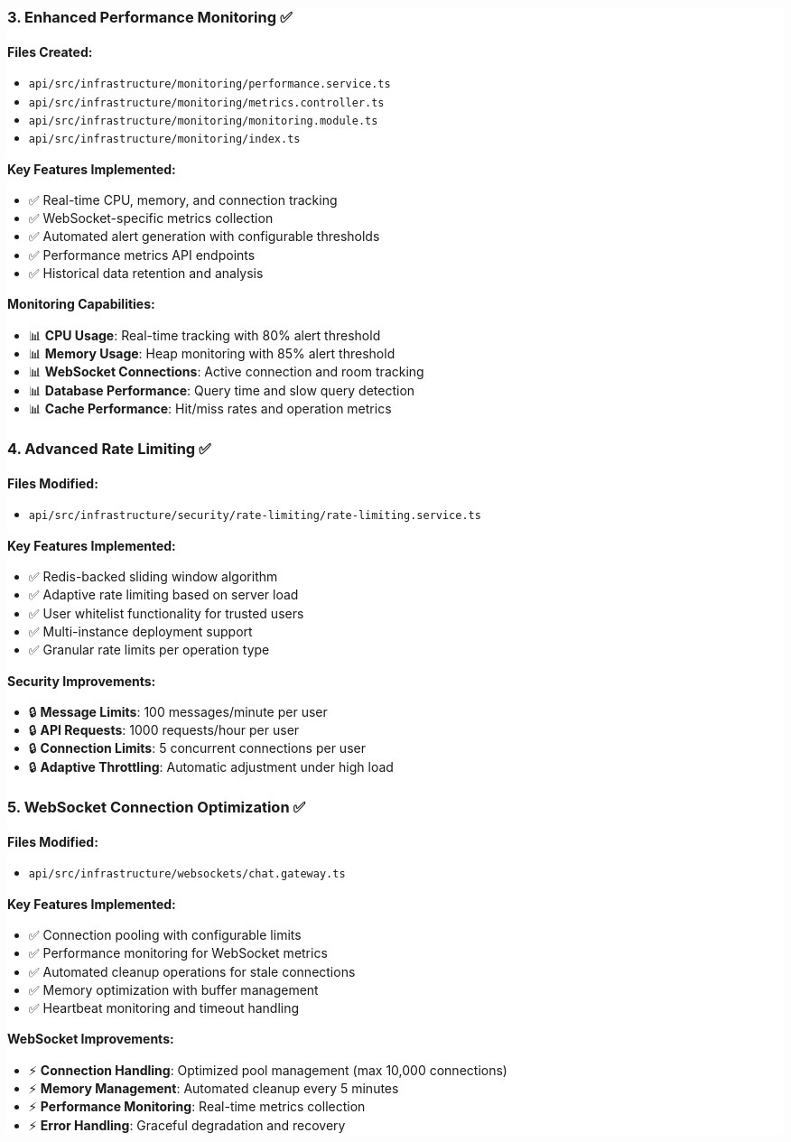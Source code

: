 ### 3. Enhanced Performance Monitoring ✅

**Files Created:**
- `api/src/infrastructure/monitoring/performance.service.ts`
- `api/src/infrastructure/monitoring/metrics.controller.ts`
- `api/src/infrastructure/monitoring/monitoring.module.ts`
- `api/src/infrastructure/monitoring/index.ts`

**Key Features Implemented:**
- ✅ Real-time CPU, memory, and connection tracking
- ✅ WebSocket-specific metrics collection
- ✅ Automated alert generation with configurable thresholds
- ✅ Performance metrics API endpoints
- ✅ Historical data retention and analysis

**Monitoring Capabilities:**
- 📊 **CPU Usage**: Real-time tracking with 80% alert threshold
- 📊 **Memory Usage**: Heap monitoring with 85% alert threshold
- 📊 **WebSocket Connections**: Active connection and room tracking
- 📊 **Database Performance**: Query time and slow query detection
- 📊 **Cache Performance**: Hit/miss rates and operation metrics

### 4. Advanced Rate Limiting ✅

**Files Modified:**
- `api/src/infrastructure/security/rate-limiting/rate-limiting.service.ts`

**Key Features Implemented:**
- ✅ Redis-backed sliding window algorithm
- ✅ Adaptive rate limiting based on server load
- ✅ User whitelist functionality for trusted users
- ✅ Multi-instance deployment support
- ✅ Granular rate limits per operation type

**Security Improvements:**
- 🔒 **Message Limits**: 100 messages/minute per user
- 🔒 **API Requests**: 1000 requests/hour per user
- 🔒 **Connection Limits**: 5 concurrent connections per user
- 🔒 **Adaptive Throttling**: Automatic adjustment under high load

### 5. WebSocket Connection Optimization ✅

**Files Modified:**
- `api/src/infrastructure/websockets/chat.gateway.ts`

**Key Features Implemented:**
- ✅ Connection pooling with configurable limits
- ✅ Performance monitoring for WebSocket metrics
- ✅ Automated cleanup operations for stale connections
- ✅ Memory optimization with buffer management
- ✅ Heartbeat monitoring and timeout handling

**WebSocket Improvements:**
- ⚡ **Connection Handling**: Optimized pool management (max 10,000 connections)
- ⚡ **Memory Management**: Automated cleanup every 5 minutes
- ⚡ **Performance Monitoring**: Real-time metrics collection
- ⚡ **Error Handling**: Graceful degradation and recovery
